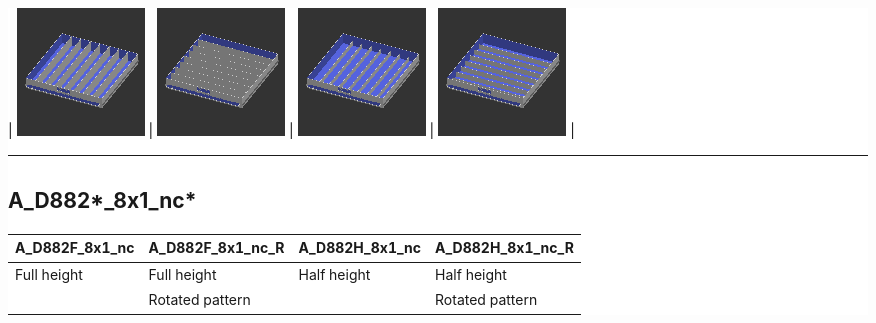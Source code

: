| ![preview](png/A_D882F_8x1.png) | ![preview](png/A_D882F_8x1_R.png) | ![preview](png/A_D882H_8x1.png) | ![preview](png/A_D882H_8x1_R.png) | 


---
## A_D882*_8x1_nc*
| **A_D882F_8x1_nc** | **A_D882F_8x1_nc_R** | **A_D882H_8x1_nc** | **A_D882H_8x1_nc_R** | 
| --- | --- | --- | --- | 
| Full height | Full height | Half height | Half height | 
|  | Rotated pattern |  | Rotated pattern | 